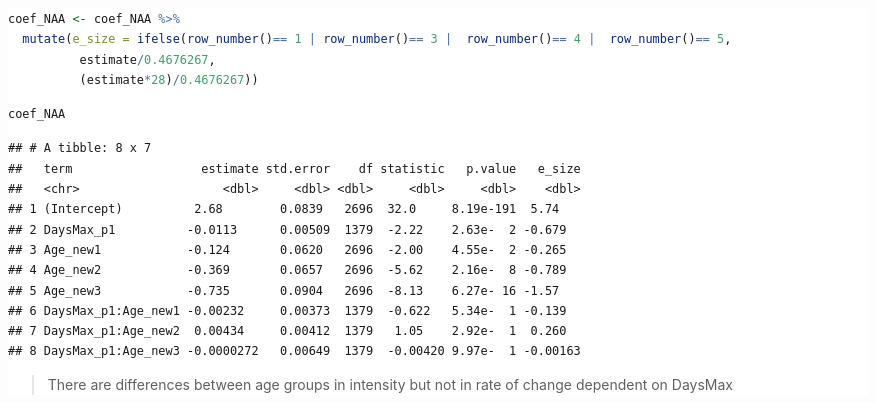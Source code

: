 ``` r
coef_NAA <- coef_NAA %>%
  mutate(e_size = ifelse(row_number()== 1 | row_number()== 3 |  row_number()== 4 |  row_number()== 5,
          estimate/0.4676267, 
          (estimate*28)/0.4676267))
```

``` r
coef_NAA
```

    ## # A tibble: 8 x 7
    ##   term                  estimate std.error    df statistic   p.value   e_size
    ##   <chr>                    <dbl>     <dbl> <dbl>     <dbl>     <dbl>    <dbl>
    ## 1 (Intercept)          2.68        0.0839   2696  32.0     8.19e-191  5.74   
    ## 2 DaysMax_p1          -0.0113      0.00509  1379  -2.22    2.63e-  2 -0.679  
    ## 3 Age_new1            -0.124       0.0620   2696  -2.00    4.55e-  2 -0.265  
    ## 4 Age_new2            -0.369       0.0657   2696  -5.62    2.16e-  8 -0.789  
    ## 5 Age_new3            -0.735       0.0904   2696  -8.13    6.27e- 16 -1.57   
    ## 6 DaysMax_p1:Age_new1 -0.00232     0.00373  1379  -0.622   5.34e-  1 -0.139  
    ## 7 DaysMax_p1:Age_new2  0.00434     0.00412  1379   1.05    2.92e-  1  0.260  
    ## 8 DaysMax_p1:Age_new3 -0.0000272   0.00649  1379  -0.00420 9.97e-  1 -0.00163

> There are differences between age groups in intensity but not in rate
> of change dependent on DaysMax

